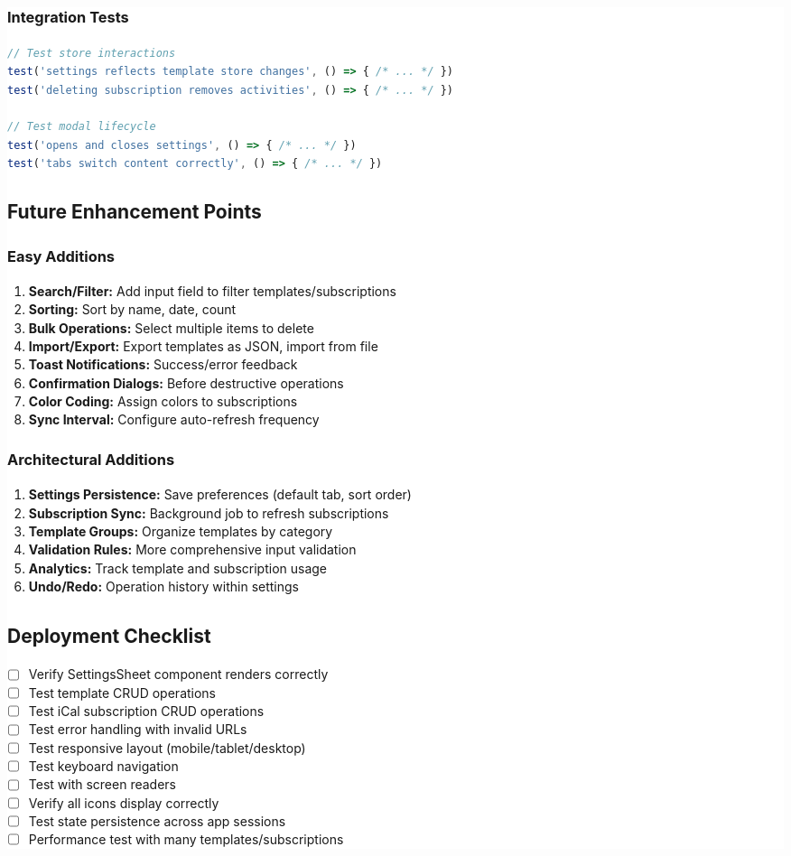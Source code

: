 ### Integration Tests

```typescript
// Test store interactions
test('settings reflects template store changes', () => { /* ... */ })
test('deleting subscription removes activities', () => { /* ... */ })

// Test modal lifecycle
test('opens and closes settings', () => { /* ... */ })
test('tabs switch content correctly', () => { /* ... */ })
```

## Future Enhancement Points

### Easy Additions

1. **Search/Filter:** Add input field to filter templates/subscriptions
2. **Sorting:** Sort by name, date, count
3. **Bulk Operations:** Select multiple items to delete
4. **Import/Export:** Export templates as JSON, import from file
5. **Toast Notifications:** Success/error feedback
6. **Confirmation Dialogs:** Before destructive operations
7. **Color Coding:** Assign colors to subscriptions
8. **Sync Interval:** Configure auto-refresh frequency

### Architectural Additions

1. **Settings Persistence:** Save preferences (default tab, sort order)
2. **Subscription Sync:** Background job to refresh subscriptions
3. **Template Groups:** Organize templates by category
4. **Validation Rules:** More comprehensive input validation
5. **Analytics:** Track template and subscription usage
6. **Undo/Redo:** Operation history within settings

## Deployment Checklist

- [ ] Verify SettingsSheet component renders correctly
- [ ] Test template CRUD operations
- [ ] Test iCal subscription CRUD operations
- [ ] Test error handling with invalid URLs
- [ ] Test responsive layout (mobile/tablet/desktop)
- [ ] Test keyboard navigation
- [ ] Test with screen readers
- [ ] Verify all icons display correctly
- [ ] Test state persistence across app sessions
- [ ] Performance test with many templates/subscriptions